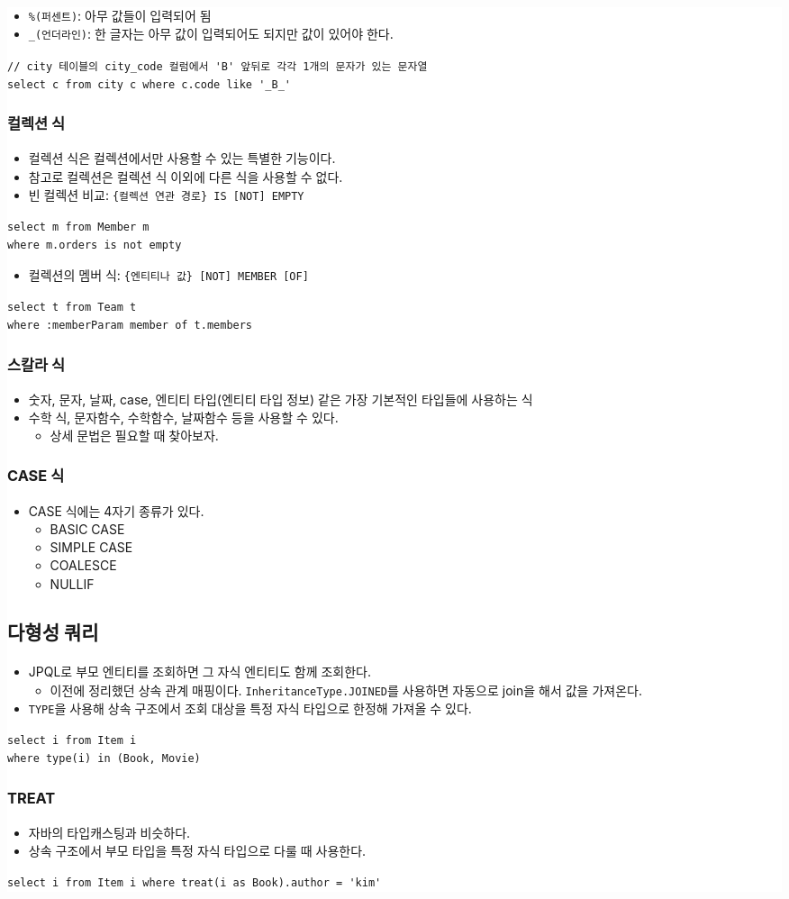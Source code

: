 - `%(퍼센트)`: 아무 값들이 입력되어 됨
- `_(언더라인)`: 한 글자는 아무 값이 입력되어도 되지만 값이 있어야 한다.

```jpaql
// city 테이블의 city_code 컬럼에서 'B' 앞뒤로 각각 1개의 문자가 있는 문자열
select c from city c where c.code like '_B_' 
```

### 컬렉션 식

- 컬렉션 식은 컬렉션에서만 사용할 수 있는 특별한 기능이다.
- 참고로 컬렉션은 컬렉션 식 이외에 다른 식을 사용할 수 없다.
- 빈 컬렉션 비교: `{컬렉션 연관 경로} IS [NOT] EMPTY`

```jpaql
select m from Member m
where m.orders is not empty
```

- 컬렉션의 멤버 식: `{엔티티나 값} [NOT] MEMBER [OF]`

```jpaql
select t from Team t
where :memberParam member of t.members
```

### 스칼라 식

- 숫자, 문자, 날짜, case, 엔티티 타입(엔티티 타입 정보) 같은 가장 기본적인 타입들에 사용하는 식
- 수학 식, 문자함수, 수학함수, 날짜함수 등을 사용할 수 있다.
    - 상세 문법은 필요할 때 찾아보자.

### CASE 식

- CASE 식에는 4자기 종류가 있다.
    - BASIC CASE
    - SIMPLE CASE
    - COALESCE
    - NULLIF

## 다형성 쿼리

- JPQL로 부모 엔티티를 조회하면 그 자식 엔티티도 함께 조회한다.
    - 이전에 정리했던 상속 관계 매핑이다. `InheritanceType.JOINED`를 사용하면 자동으로 join을 해서 값을 가져온다.
- `TYPE`을 사용해 상속 구조에서 조회 대상을 특정 자식 타입으로 한정해 가져올 수 있다.

```jpaql
select i from Item i
where type(i) in (Book, Movie)
```

### TREAT
- 자바의 타입캐스팅과 비슷하다.
- 상속 구조에서 부모 타입을 특정 자식 타입으로 다룰 때 사용한다.

```jpaql
select i from Item i where treat(i as Book).author = 'kim'
```
